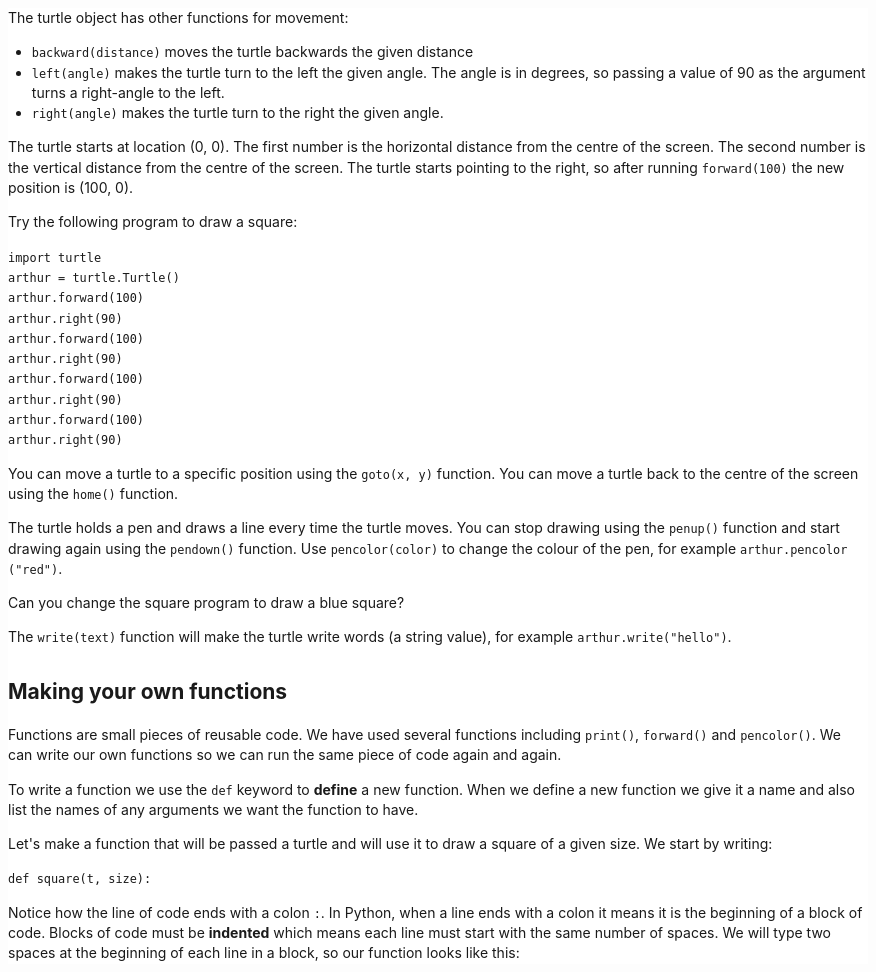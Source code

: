The turtle object has other functions for movement:

* `backward(distance)` moves the turtle backwards the given distance
* `left(angle)` makes the turtle turn to the left the given angle. The angle is in degrees, so passing a value of 90 as the argument turns a right-angle to the left.
* `right(angle)` makes the turtle turn to the right the given angle.

The turtle starts at location (0, 0). The first number is the horizontal distance from the centre of the screen. The second number is the vertical distance from the centre of the screen. The turtle starts pointing to the right, so after running `forward(100)` the new position is (100, 0).

Try the following program to draw a square:

```
import turtle
arthur = turtle.Turtle()
arthur.forward(100)
arthur.right(90)
arthur.forward(100)
arthur.right(90)
arthur.forward(100)
arthur.right(90)
arthur.forward(100)
arthur.right(90)
```

You can move a turtle to a specific position using the `goto(x, y)` function. You can move a turtle back to the centre of the screen using the `home()` function.

The turtle holds a pen and draws a line every time the turtle moves. You can stop drawing using the `penup()` function and start drawing again using the `pendown()` function. Use `pencolor(color)` to change the colour of the pen, for example `arthur.pencolor("red")`. 

Can you change the square program to draw a blue square?

The `write(text)` function will make the turtle write words (a string value), for example `arthur.write("hello")`. 

## Making your own functions

Functions are small pieces of reusable code. We have used several functions including `print()`, `forward()` and `pencolor()`. We can write our own functions so we can run the same piece of code again and again.

To write a function we use the `def` keyword to **define** a new function. When we define a new function we give it a name and also list the names of any arguments we want the function to have.

Let's make a function that will be passed a turtle and will use it to draw a square of a given size. We start by writing:

```
def square(t, size):
```

Notice how the line of code ends with a colon `:`. In Python, when a line ends with a colon it means it is the beginning of a block of code. Blocks of code must be **indented** which means each line must start with the same number of spaces. We will type two spaces at the beginning of each line in a block, so our function looks like this:
